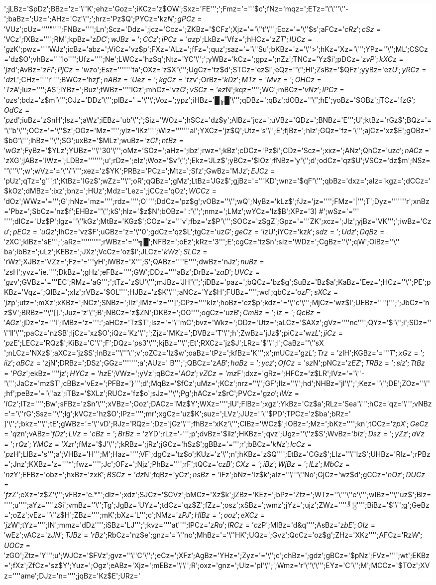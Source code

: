 ';jLBz='$pDz';BBz='z='\''K';ehz='Goz=';iKCz='z$OW';Sxz='FE'\'';';Fmz='='\''$c';fNz='mqz=';ETz='\'\'''\''-';baBz=';Uz=';AHz='Cz'\'';';hrz='Pz$Q';PYCz='kz$N';gPCz='$VUz';cUz=''\''"'\''\';FNBz=''\'';Ln';Scz='Ddz=';jcz='Ccz=';ZKBz='$CFz';Xjz='='\''t'\''';Ecz='='\''$s';aFCz='$cRz';cSz='$VCz';fXBz=''\'';RM';kpBz='z$DC';wJBz=';CCz';iPCz='az$p';LkBz='Vfz=';hHCz='z$ZT';lUCz='gz$K';pwz=''\''WJz';icBz='abz=';ViCz='vz$p';FXz='ALz=';fFz=';quz';saz='='\''Su';bKBz='z='\''>';hKz='Xz='\''';YPz=''\'';ML';CSCz='dz$O';vhBz=''\''lo'\''';Ufz=''\'';Ne';LWCz='hz$q';Ntz='YC'\'';';yWBz='kCz=';gpz=';nZz';TNCz='Yz$i';pDCz='z$vP';kXCz='jz$d';AvBz='z$FI';PjCz='wz$o';Esz=''\'''\''ta';OXz='z$X'\''';UgCz='tz$d';STCz='ez$l';eQz=''\'';Hl';ZsBz='$QFz';yyBz='ez$U';yRCz='dz$L';CHz=''\''r'\''\';BWCz='hz$f';nABz='Uez=';kgCz='tz$v';OrBz='$kDz';MTz='Mvz=';OHCz='Tz$A';luz=''\'';AS';lYBz=';Buz';tWBz=''\''IGz';mhCz='vz$G';vSCz='ez$N';kqz=''\'';WC';mBCz='$vNz';lPCz='az$s';bdz='z$m'\''';OJz='DDz'\''';pIBz=' ='\''\';Voz=';ypz';iHBz='█╔█'\''';qDBz=';qBz';dOBz=''\'';hE';yoBz='$OBz';jTCz='fz$G';OdCz='pz$d';iuBz='z$nH';lsz=';aWz';iEBz='ub'\'';';Siz='WOz=';hSCz='dz$y';AlBz='jcz=';uVBz='QDz=';BNBz='E'\'';U';ktBz='rGz$';BQz='='\''b'\''';OCz='='\''$z';OGz='Mz='\''';ylz='lKz'\''';Wlz=''\'''\''al';YXCz='jz$Q';Utz='s'\'';E';fjBz=';hIz';GQz='fz='\''';ajCz='xz$E';gOBz='$bG'\''';lhBz=''\'';SG';uxBz='$MLz';wuBz='z$CI';ntBz='wGz$';FyBz='$YLz';YUBz=''\''30'\''';oMz='SOz=';aHz=';ibz';rwz=';kBz';cDCz='Pz$i';CDz='Scz=';xxz=';ANz';QhCz='uz$c';nACz='z$XG';jABz='lWz=';LDBz=''\'''\'';u';rDz=';eIz';Woz='$v'\'';';Ekz='JLz$';yBCz='$IOz';fNBz='y'\'';d';odCz='qz$U';VSCz='dz$m';NSz=''\'''\'';w';wVz='='\''/'\''';xez='z$YK';PRBz='PCz=';Mtz=';Sfz';GwBz='MJz$';EJCz='$pUz';qTz='g'\'';t';KtBz='IGz$';wZz=''\'';oR';qQBz=';gMz';LtBz='JGz$';gjBz='='\''KD';wnz='$qF'\''';qbBz='dxz=';aIz='kgz=';dCCz='$kOz';dMBz=';ixz';bnz=';HUz';Mdz='Lez=';jCCz='qOz$';WCCz='$dOz';WWz='='\'';G';hNz='mz='\''';rdz=''\'';O'\''';DdCz='pz$g';vOBz=''\'';wQ';NyBz='kLz$';fJz='jz='\''';FMz='|'\'';T';Dyz='\'\'''\''r';xnBz='Pbz=';SbCz='nz$f';EHBz=''\'';kS';hlz='$z$N';bOBz=' :'\'';';nmz=';LMz';wYCz='lz$B';XPz='3) #';wSz='='\'' '\''';dICz='Uz$P';Igz=''\''kGz';MtBz='KGz$';COz='z='\''v';fbz='z$P'\''';SOCz='z$gZ';Gpz='='\''ZK';xcz=';Jlz';yjBz='VK'\'';';iwBz='Cz$u';pECz='uQz$';lhCz='vz$F';uGBz='z='\''0';gdCz='qz$L';tgCz='uz$G';geCz='iz$U';iYCz='kz$k';sdz=';Udz';DqBz='z$XC';klBz='sE'\'';';aRz='\'\'''\''"';rWBz='='\''╗█';NFBz=';oEz';kRz='3'\'';E';cgCz='tz$n';sIz='WDz=';CgBz=''\'';qW';OiBz=''\'' ba';IbBz=';uLz';KEBz=';JXz';VcCz='oz$l';JLCz='$kWz';SLCz='$rWz';XJBz='VZz=';Fz='='\''yH';iWBz='X'\'';S';QABz=''\''E'\''\';dwBz='nJz$';nuBz='z$sH';yvz='ie.'\''';DkBz=';gHz';eFBz=''\'';GW';DDz=''\''aBz';DrBz='z$aD';UVCz='gz$v';GVBz='='\''EC';RMz='aG'\'';';tTz='z$U'\''';mJBz='JH'\'';';iDBz='paz=';bQCz='bz$g';SuBz='Bz$a';KaBz='Eez=';HCz=''\'';PE';pKBz='Vqz=';QIBz=';xIz';rVBz='$OL'\''';HJBz='z$K'\''';aNCz='Yz$H';FUBz=''\'';wd';qbCz='oz$F';sXCz='jz$p';utz=';mXz';xKBz=';NCz';SNBz=';IIz';IMz='z='\'']';CPz=''\''kIz';hoBz='ez$p';kdz='='\''c'\''';MjCz='wz$l';UEBz=''\''('\'';';JbCz='nz$V';BRBz=''\''[].';Juz='z'\'';B';NBCz='z$ZN';DKBz=';OG'\''';ogCz='uz$B';CmBz=';lz=';QcBz='AGz$';jDz='z='\''l';iMBz='z='\'':';aHCz='Tz$T';Isz='='\''mC';bvz='Wkz=';ODz='Utz=';aLCz='$AXz';gVz=''\''nc'\''';QYz='$'\'';i';SDz=''\''ll'\''';paCz='nz$B';ljCz='xz$O';iQz='Kz'\'';';Zjz='MKz=';DVBz='T'\'';h';ZwBz='jJz$';piCz='wz$L';jiCz='pz$E';LECz='RQz$';KiBz='C'\'';F';DQz='ps3'\''';kjBz=''\'';Et';RXCz='jz$J';LRz='$'\'';l';CaBz=''\''sX ';nLCz='NXz$';aXCz='jz$S';lnBz=''\'''\'';v';oZCz='lz$w';oaBz='tPz=';kfBz='K'\'';x';mUCz='gz$L';Trz='z$lH';KGBz='='\''$T';xGz=';iiz';aBCz='z$jN';DRBz=';DSz';GGz=''\'''\'';a';AUz=' B'\'';';QBCz='z$AB';haBz=';ycz';OfCz='sz$N';pNCz='z$EZ';TRBz=';siz';TtBz='PGz$';ekBz=''\''jz$';HYCz='hz$E';VWz=';yVz';qBCz='$AOz';vZCz='mz$F';dxz='gRz=';HFCz='z$LR';IVz='='\''-'\''';JaCz='mz$T';cBBz='vEz=';PFBz='}'\'';d';MqBz='$fCz';uMz=';KCz';nrz=''\'';GF';Ilz=''\'';hd';NHBz='jI'\'';';Kez=''\'';DE';ZOz=''\'';hf';peBz='='\''az';iTBz='$XLz';RUCz='fz$o';sJz=''\'';Pg';hACz='z$rC';PVCz='gz$o';iWz='ICz$';ITz=''\'';Bw';sFBz='z$n'\''';xVBz=';Ooz';DACz='Mz$Y';WXz=''\'';lU';FIBz=';xgz';YkBz='Cz$a';RLz='Sea'\''';hCz='qz='\''';vNBz='='\''rG';Ssz=''\'';lg';kVCz='hz$O';lPz=''\'';mr';xgCz='uz$K';suz=';LVz';JUz=''\''$PD';TPCz='z$ba';bRz=' ]'\'';';bkz=''\'';tE';gWBz='='\''vD';RJz='RQz=';Dz='jGz'\''';fhBz='xKz'\''';ClBz='WCz$';lOBz=';Mz=';bKz=''\'';kn';tOCz='z$pX';GeCz='qz$n';vABz='$fDz';LVz='cBz=';BrBz='z$YD';rLz='-'\'';p';dvBz='$iIz';HKBz=';qvz';Ugz=''\''z$S';WvBz='$bIz';Dsz=';yZz';aVz=';rQz';YMCz='Xz$r';fMz='$J'\'';';kRBz=';jRz';jGCz='hSz$';gBBz='='\'';r';bBCz='$kNz';lcCz='pz$H';LlBz='s'\'';a';VHBz='H'\'';M';Haz=''\'';VF';dgCz='tz$o';KUz='z'\'';n';hKBz='z$Q'\''';EtBz='CGz$';LIz=''\''Iz$';UHBz='Rlz=';rPBz=';Jnz';KXBz='z='\''*';fwz=''\'';Jc';OFz=';Njz';PhBz=''\'';rF';tQCz='cz$B';CXz=';iBz';WjBz=';lLz';MbCz='nz$Y';EFBz='obz=';hxBz='z$xK';BSCz='dz$N';fqBz='yCz$';nsBz='$iFz';bNz='Iz$k';alz=''\'''\''No';GjCz='wz$d';gCCz='$nOz';DUCz='fz$Z';eXz='z$Z'\''';vFBz='e.*"';dlz=';xdz';SJCz='$CVz';bMCz='Xz$k';jZBz='KEz=';bPz='Ztz=';WTz=''\'''\''e'\''';wIBz=''\''uz$';Blz=''\'';u'\''';aYz=''\''z$i';vmBz=''\'';Tg';JgBz='UYz=';tdCz='qz$Z';fZz=';osz';xSBz=';wmz';jYz=';ujz';ZWz=''\''╝░'\''';BiBz='$'\'';g';GeBz=';oZz';vEz=''\''z$H';ZBz=''\'';mK';bXz='L'\'';c';NMz='z$PJ';HlBz=';ooz';eXCz='jz$W';tYz=''\'';lN';mmz='dDz'\''';iSBz='LJ'\'';';kvz=''\''at'\''';IPCz='z$Ra';IRCz='cz$P';MlBz='d&q'\''';AsBz='z$bE';OIz='$wEz';vACz='z$JN';TJBz='rBz$';RbCz='nz$e';gnz='='\''no';MhBz='='\''HK';UQz=';Gvz';QcCz='oz$g';ZHz='XKz'\''';AFCz='Rz$W';UOCz='z$GO';Ztz='Y'\'';u';WJCz='$FVz';gvz=''\''C'\'';';eCz=';XFz';AgBz='YHz=';Zyz='='\'';c';chBz=';gdz';gBCz='$pNz';FVz=''\'';wt';EKBz=';fXz';ZfCz='sz$Y';Yuz=';Ogz';eABz='Xjz=';mEBz='\'\'';R';oxz='gnz=';Ulz='pI'\'';';Wmz='r'\''\'\''';EYz='C'\'';M';MCCz='$TOz';XVz=''\''ame';DJz='n='\''\';jqBz='Kz$E';URz='